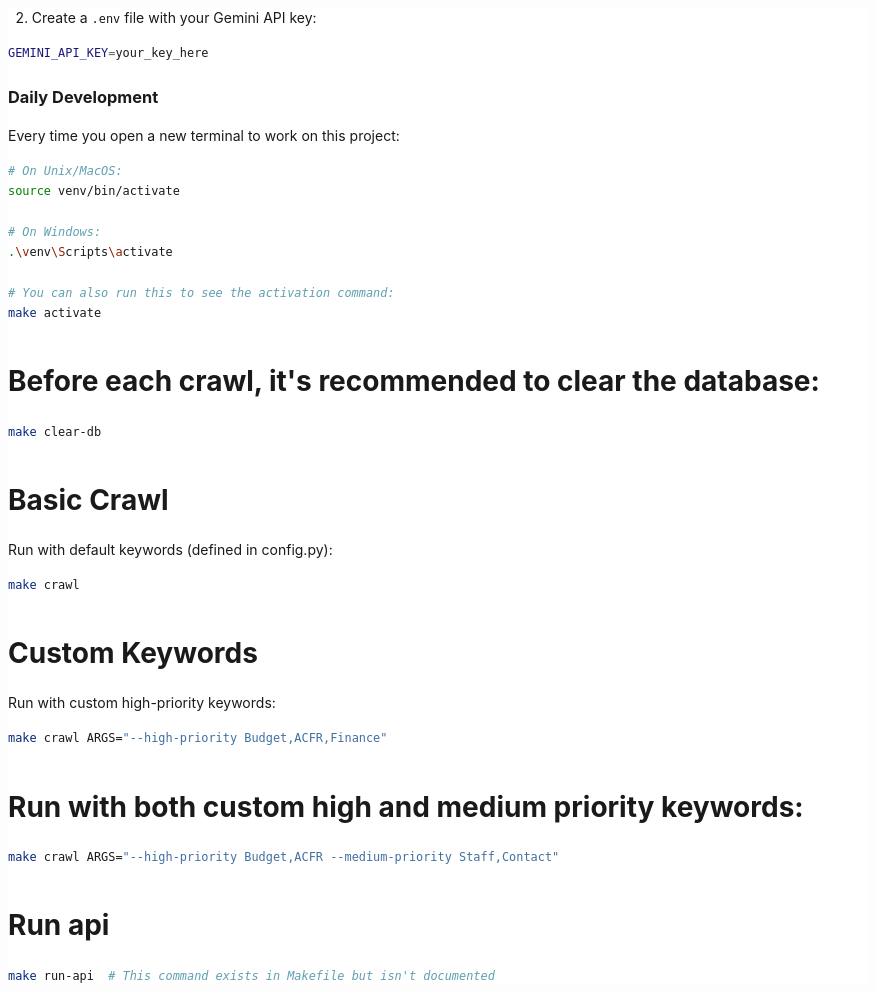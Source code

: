 2. Create a `.env` file with your Gemini API key:

```bash
GEMINI_API_KEY=your_key_here
```

### Daily Development

Every time you open a new terminal to work on this project:

```bash
# On Unix/MacOS:
source venv/bin/activate

# On Windows:
.\venv\Scripts\activate

# You can also run this to see the activation command:
make activate
```

# Before each crawl, it's recommended to clear the database:

```bash
make clear-db
```

# Basic Crawl

Run with default keywords (defined in config.py):

```bash
make crawl
```

# Custom Keywords

Run with custom high-priority keywords:

```bash
make crawl ARGS="--high-priority Budget,ACFR,Finance"
```

# Run with both custom high and medium priority keywords:

```bash
make crawl ARGS="--high-priority Budget,ACFR --medium-priority Staff,Contact"
```

# Run api 
```bash
make run-api  # This command exists in Makefile but isn't documented
```

